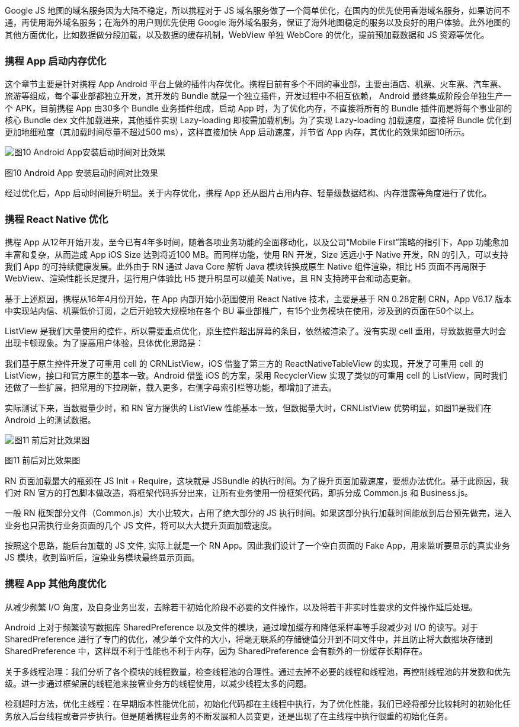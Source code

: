 Google JS 地图的域名服务因为大陆不稳定，所以携程对于 JS 域名服务做了一个简单优化，在国内的优先使用香港域名服务，如果访问不通，再使用海外域名服务；在海外的用户则优先使用 Google 海外域名服务，保证了海外地图稳定的服务以及良好的用户体验。此外地图的其他方面优化，比如数据做分段加载，以及数据的缓存机制，WebView 单独 WebCore 的优化，提前预加载数据和 JS 资源等优化。

### 携程 App 启动内存优化

这个章节主要是针对携程 App Android 平台上做的插件内存优化。携程目前有多个不同的事业部，主要由酒店、机票、火车票、汽车票、旅游等组成，每个事业部都独立开发，其开发的 Bundle 就是一个独立插件，开发过程中不相互依赖， Android 最终集成阶段会单独生产一个 APK，目前携程 App 由30多个 Bundle 业务插件组成，启动 App 时，为了优化内存，不直接将所有的 Bundle 插件而是将每个事业部的核心 Bundle dex 文件加载进来，其他插件实现 Lazy-loading 即按需加载机制。为了实现 Lazy-loading 加载速度，直接将 Bundle 优化到更加地细粒度（其加载时间尽量不超过500 ms），这样直接加快 App 启动速度，并节省 App 内存，其优化的效果如图10所示。

<img src="http://ipad-cms.csdn.net/cms/attachment/201612/583fe17583d57.png" alt="图10  Android App安装启动时间对比效果" title="图10  Android App安装启动时间对比效果" />

图10  Android App 安装启动时间对比效果

经过优化后，App 启动时间提升明显。关于内存优化，携程 App 还从图片占用内存、轻量级数据结构、内存泄露等角度进行了优化。

### 携程 React Native 优化

携程 App 从12年开始开发，至今已有4年多时间，随着各项业务功能的全面移动化，以及公司“Mobile First”策略的指引下，App 功能愈加丰富和复杂，从而造成 App iOS Size 达到将近100 MB。而同样功能，使用 RN 开发，Size 远远小于 Native 开发，RN 的引入，可以支持我们 App 的可持续健康发展。此外由于 RN 通过 Java Core 解析 Java 模块转换成原生 Native 组件渲染，相比 H5 页面不再局限于 WebView、渲染性能长足提升，运行用户体验比 H5 提升明显可以媲美 Native，且 RN 支持跨平台和动态更新。

基于上述原因，携程从16年4月份开始，在 App 内部开始小范围使用 React Native 技术，主要是基于 RN 0.28定制 CRN，App V6.17 版本中实现站内信、机票低价订阅，之后开始较大规模地在各个 BU 事业部推广，有15个业务模块在使用，涉及到的页面在50个以上。

ListView 是我们大量使用的控件，所以需要重点优化，原生控件超出屏幕的条目，依然被渲染了。没有实现 cell 重用，导致数据量大时会出现卡顿现象。为了提高用户体验，具体优化思路是：

我们基于原生控件开发了可重用 cell 的 CRNListView，iOS 借鉴了第三方的 ReactNativeTableView 的实现，开发了可重用 cell 的 ListView，接口和官方原生的基本一致。Android 借鉴 iOS 的方案，采用 RecyclerView 实现了类似的可重用 cell 的 ListView，同时我们还做了一些扩展，把常用的下拉刷新，载入更多，右侧字母索引栏等功能，都增加了进去。

实际测试下来，当数据量少时，和 RN 官方提供的 ListView 性能基本一致，但数据量大时，CRNListView 优势明显，如图11是我们在 Android 上的测试数据。

<img src="http://ipad-cms.csdn.net/cms/attachment/201612/583fe18d0a243.png" alt="图11  前后对比效果图" title="图11  前后对比效果图" />

图11  前后对比效果图

RN 页面加载最大的瓶颈在 JS Init + Require，这块就是 JSBundle 的执行时间。为了提升页面加载速度，要想办法优化。基于此原因，我们对 RN 官方的打包脚本做改造，将框架代码拆分出来，让所有业务使用一份框架代码，即拆分成 Common.js 和 Business.js。

一般 RN 框架部分文件（Common.js）大小比较大，占用了绝大部分的 JS 执行时间。如果这部分执行加载时间能放到后台预先做完，进入业务也只需执行业务页面的几个 JS  文件，将可以大大提升页面加载速度。 

按照这个思路，能后台加载的 JS 文件, 实际上就是一个 RN App。因此我们设计了一个空白页面的 Fake App，用来监听要显示的真实业务 JS 模块，收到监听后，渲染业务模块最终显示页面。

### 携程 App 其他角度优化

从减少频繁 I/O 角度，及自身业务出发，去除若干初始化阶段不必要的文件操作，以及将若干非实时性要求的文件操作延后处理。

Android 上对于频繁读写数据库 SharedPreference 以及文件的模块，通过增加缓存和降低采样率等手段减少对 I/O 的读写。对于 SharedPreference 进行了专门的优化，减少单个文件的大小，将毫无联系的存储键值分开到不同文件中，并且防止将大数据块存储到 SharedPreference 中，这样既不利于性能也不利于内存，因为 SharedPreference 会有额外的一份缓存长期存在。

关于多线程治理：我们分析了各个模块的线程数量，检查线程池的合理性。通过去掉不必要的线程和线程池，再控制线程池的并发数和优先级。进一步通过框架层的线程池来接管业务方的线程使用，以减少线程太多的问题。

检测超时方法，优化主线程：在早期版本性能优化前，初始化代码都在主线程中执行，为了优化性能，我们已经将部分比较耗时的初始化任务放入后台线程或者异步执行。但是随着携程业务的不断发展和人员变更，还是出现了在主线程中执行很重的初始化任务。
